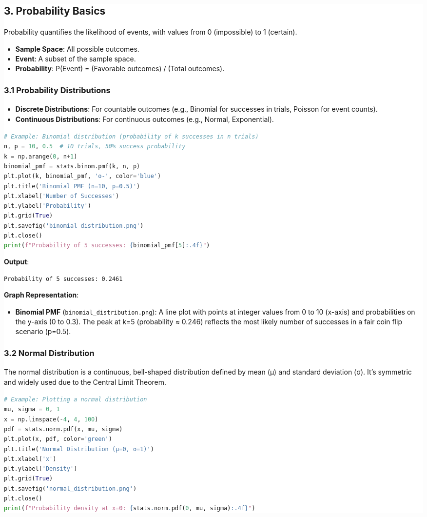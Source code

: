 
## 3. Probability Basics
Probability quantifies the likelihood of events, with values from 0 (impossible) to 1 (certain).
- **Sample Space**: All possible outcomes.
- **Event**: A subset of the sample space.
- **Probability**: P(Event) = (Favorable outcomes) / (Total outcomes).

### 3.1 Probability Distributions
- **Discrete Distributions**: For countable outcomes (e.g., Binomial for successes in trials, Poisson for event counts).
- **Continuous Distributions**: For continuous outcomes (e.g., Normal, Exponential).

```python
# Example: Binomial distribution (probability of k successes in n trials)
n, p = 10, 0.5  # 10 trials, 50% success probability
k = np.arange(0, n+1)
binomial_pmf = stats.binom.pmf(k, n, p)
plt.plot(k, binomial_pmf, 'o-', color='blue')
plt.title('Binomial PMF (n=10, p=0.5)')
plt.xlabel('Number of Successes')
plt.ylabel('Probability')
plt.grid(True)
plt.savefig('binomial_distribution.png')
plt.close()
print(f"Probability of 5 successes: {binomial_pmf[5]:.4f}")
```

**Output**:
```
Probability of 5 successes: 0.2461
```

**Graph Representation**:
- **Binomial PMF** (`binomial_distribution.png`): A line plot with points at integer values from 0 to 10 (x-axis) and probabilities on the y-axis (0 to 0.3). The peak at k=5 (probability ≈ 0.246) reflects the most likely number of successes in a fair coin flip scenario (p=0.5).

### 3.2 Normal Distribution
The normal distribution is a continuous, bell-shaped distribution defined by mean (μ) and standard deviation (σ). It’s symmetric and widely used due to the Central Limit Theorem.

```python
# Example: Plotting a normal distribution
mu, sigma = 0, 1
x = np.linspace(-4, 4, 100)
pdf = stats.norm.pdf(x, mu, sigma)
plt.plot(x, pdf, color='green')
plt.title('Normal Distribution (μ=0, σ=1)')
plt.xlabel('x')
plt.ylabel('Density')
plt.grid(True)
plt.savefig('normal_distribution.png')
plt.close()
print(f"Probability density at x=0: {stats.norm.pdf(0, mu, sigma):.4f}")
```
